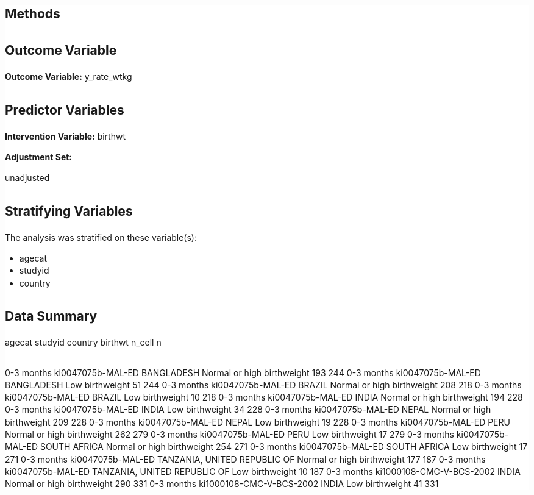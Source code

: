 





## Methods
## Outcome Variable

**Outcome Variable:** y_rate_wtkg

## Predictor Variables

**Intervention Variable:** birthwt

**Adjustment Set:**

unadjusted

## Stratifying Variables

The analysis was stratified on these variable(s):

* agecat
* studyid
* country

## Data Summary

agecat         studyid                    country                        birthwt                       n_cell      n
-------------  -------------------------  -----------------------------  ---------------------------  -------  -----
0-3 months     ki0047075b-MAL-ED          BANGLADESH                     Normal or high birthweight       193    244
0-3 months     ki0047075b-MAL-ED          BANGLADESH                     Low birthweight                   51    244
0-3 months     ki0047075b-MAL-ED          BRAZIL                         Normal or high birthweight       208    218
0-3 months     ki0047075b-MAL-ED          BRAZIL                         Low birthweight                   10    218
0-3 months     ki0047075b-MAL-ED          INDIA                          Normal or high birthweight       194    228
0-3 months     ki0047075b-MAL-ED          INDIA                          Low birthweight                   34    228
0-3 months     ki0047075b-MAL-ED          NEPAL                          Normal or high birthweight       209    228
0-3 months     ki0047075b-MAL-ED          NEPAL                          Low birthweight                   19    228
0-3 months     ki0047075b-MAL-ED          PERU                           Normal or high birthweight       262    279
0-3 months     ki0047075b-MAL-ED          PERU                           Low birthweight                   17    279
0-3 months     ki0047075b-MAL-ED          SOUTH AFRICA                   Normal or high birthweight       254    271
0-3 months     ki0047075b-MAL-ED          SOUTH AFRICA                   Low birthweight                   17    271
0-3 months     ki0047075b-MAL-ED          TANZANIA, UNITED REPUBLIC OF   Normal or high birthweight       177    187
0-3 months     ki0047075b-MAL-ED          TANZANIA, UNITED REPUBLIC OF   Low birthweight                   10    187
0-3 months     ki1000108-CMC-V-BCS-2002   INDIA                          Normal or high birthweight       290    331
0-3 months     ki1000108-CMC-V-BCS-2002   INDIA                          Low birthweight                   41    331